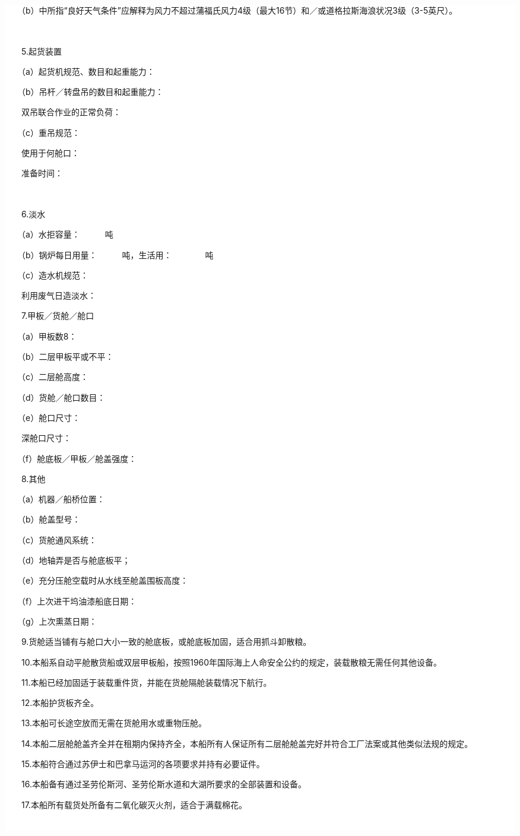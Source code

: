 　　（b）中所指“良好天气条件”应解释为风力不超过蒲福氏风力4级（最大16节）和／或道格拉斯海浪状况3级（3-5英尺）。

　　

　　5.起货装置

　　（a）起货机规范、数目和起重能力：

　　（b）吊杆／转盘吊的数目和起重能力：

　　双吊联合作业的正常负荷：

　　（c）重吊规范：

　　使用于何舱口：

　　准备时间：

　　

　　6.淡水

　　（a）水拒容量：　　　吨

　　（b）锅炉每日用量：　　　吨，生活用：　　　　吨

　　（c）造水机规范：

　　利用废气日造淡水：

　　7.甲板／货舱／舱口

　　（a）甲板数8：

　　（b）二层甲板平或不平：

　　（c）二层舱高度：

　　（d）货舱／舱口数目：

　　（e）舱口尺寸：

　　深舱口尺寸：

　　（f）舱底板／甲板／舱盖强度：

　　8.其他

　　（a）机器／船桥位置：

　　（b）舱盖型号：

　　（c）货舱通风系统：

　　（d）地轴弄是否与舱底板平；

　　（e）充分压舱空载时从水线至舱盖围板高度：

　　（f）上次进干坞油漆船底日期：

　　（g）上次熏蒸日期：

　　9.货舱适当铺有与舱口大小一致的舱底板，或舱底板加固，适合用抓斗卸散粮。

　　10.本船系自动平舱散货船或双层甲板船，按照1960年国际海上人命安全公约的规定，装载散粮无需任何其他设备。

　　11.本船已经加固适于装载重件货，并能在货舱隔舱装载情况下航行。

　　12.本船护货板齐全。

　　13.本船可长途空放而无需在货舱用水或重物压舱。

　　14.本船二层舱舱盖齐全并在租期内保持齐全，本船所有人保证所有二层舱舱盖完好并符合工厂法案或其他类似法规的规定。

　　15.本船符合通过苏伊士和巴拿马运河的各项要求并持有必要证件。

　　16.本船备有通过圣劳伦斯河、圣劳伦斯水道和大湖所要求的全部装置和设备。

　　17.本船所有载货处所备有二氧化碳灭火剂，适合于满载棉花。

　　